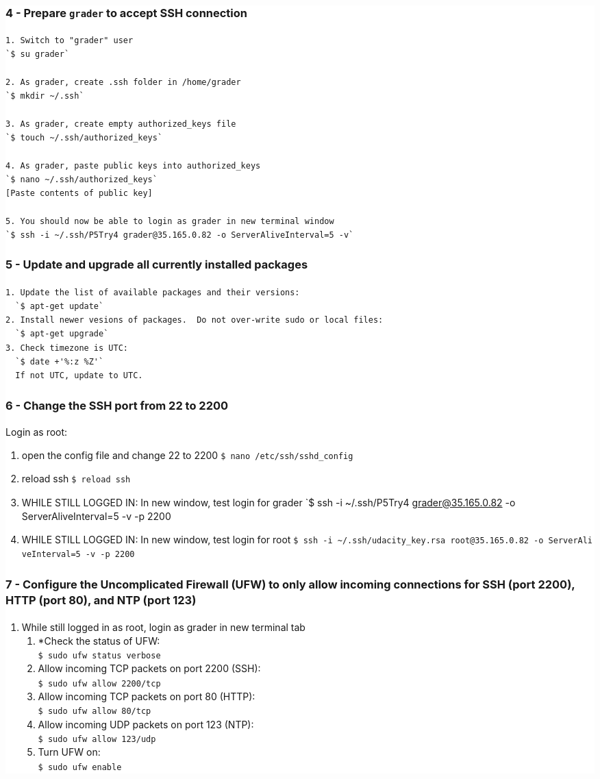 ### 4 - Prepare `grader` to accept SSH connection
	1. Switch to "grader" user
	`$ su grader`

	2. As grader, create .ssh folder in /home/grader
	`$ mkdir ~/.ssh`

	3. As grader, create empty authorized_keys file
	`$ touch ~/.ssh/authorized_keys`

	4. As grader, paste public keys into authorized_keys
	`$ nano ~/.ssh/authorized_keys`
	[Paste contents of public key]

	5. You should now be able to login as grader in new terminal window
  	`$ ssh -i ~/.ssh/P5Try4 grader@35.165.0.82 -o ServerAliveInterval=5 -v`

### 5 - Update and upgrade all currently installed packages
  	
	1. Update the list of available packages and their versions:  
	  `$ apt-get update`
	2. Install newer vesions of packages.  Do not over-write sudo or local files:  
	  `$ apt-get upgrade`
	3. Check timezone is UTC:
	  `$ date +'%:z %Z'`
	  If not UTC, update to UTC.

### 6 - Change the SSH port from 22 to 2200

Login as root:  

1. open the config file and change 22 to 2200
`$ nano /etc/ssh/sshd_config`

2. reload ssh
`$ reload ssh`

3. WHILE STILL LOGGED IN: In new window, test login for grader
`$ ssh -i ~/.ssh/P5Try4 grader@35.165.0.82 -o ServerAliveInterval=5 -v -p 2200

4. WHILE STILL LOGGED IN: In new window, test login for root
`$ ssh -i ~/.ssh/udacity_key.rsa root@35.165.0.82 -o ServerAliveInterval=5 -v -p 2200`

### 7 - Configure the Uncomplicated Firewall (UFW) to only allow incoming connections for SSH (port 2200), HTTP (port 80), and NTP (port 123)

1. While still logged in as root, login as grader in new terminal tab
	1. *Check the status of UFW:  
	  `$ sudo ufw status verbose`
	2. Allow incoming TCP packets on port 2200 (SSH):  
	  `$ sudo ufw allow 2200/tcp` 
	3. Allow incoming TCP packets on port 80 (HTTP):  
	  `$ sudo ufw allow 80/tcp` 
	4. Allow incoming UDP packets on port 123 (NTP):  
	  `$ sudo ufw allow 123/udp`
	5. Turn UFW on:  
	  `$ sudo ufw enable`


[1]: https://www.udacity.com/course/full-stack-web-developer-nanodegree--nd004 "Full Stack Web Developer | Udacity Nanodegree"
[2]: https://github.com/AdamStober/fullstack-nanodegree-vm/tree/master/vagrant/item_catalog_final "GitHub repository of item catalog web app"
[3]: https://www.udacity.com/account#!/development_environment "Instructions for SSH access to the instance"
[4]: https://www.digitalocean.com/community/tutorials/how-to-deploy-a-flask-application-on-an-ubuntu-vps "How to deploy a flask application on an ubuntu VPS"
[5]: https://twitter.com/trevorjay "@trevorjay aka TrevOps aka Trev @Disqus aka code-beast-genius-who-needs-no-sleep"